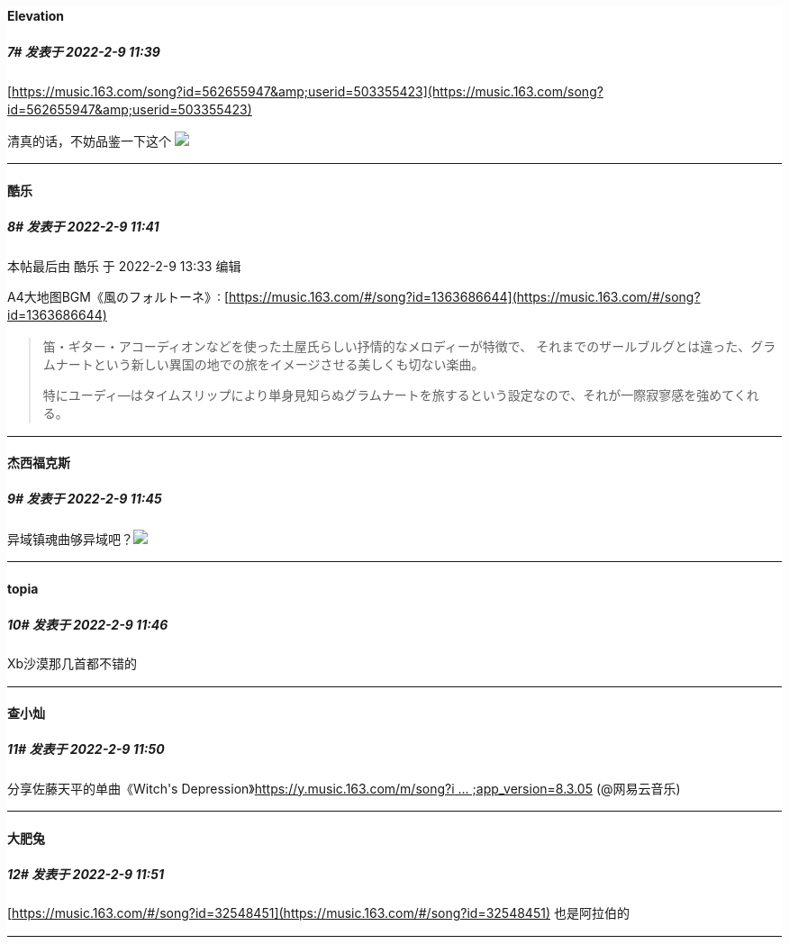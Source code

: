 ####  Elevation  
##### 7#       发表于 2022-2-9 11:39

[https://music.163.com/song?id=562655947&amp;userid=503355423](https://music.163.com/song?id=562655947&amp;userid=503355423)

清真的话，不妨品鉴一下这个
<img src="https://static.saraba1st.com/image/smiley/face2017/066.png" referrerpolicy="no-referrer">

*****

####  酷乐  
##### 8#       发表于 2022-2-9 11:41

 本帖最后由 酷乐 于 2022-2-9 13:33 编辑 

A4大地图BGM《風のフォルトーネ》∶
[https://music.163.com/#/song?id=1363686644](https://music.163.com/#/song?id=1363686644) <blockquote>笛・ギター・アコーディオンなどを使った土屋氏らしい抒情的なメロディーが特徴で、 それまでのザールブルグとは違った、グラムナートという新しい異国の地での旅をイメージさせる美しくも切ない楽曲。 

特にユーディ―はタイムスリップにより単身見知らぬグラムナートを旅するという設定なので、それが一際寂寥感を強めてくれる。</blockquote>

*****

####  杰西福克斯  
##### 9#       发表于 2022-2-9 11:45

异域镇魂曲够异域吧？<img src="https://static.saraba1st.com/image/smiley/face2017/067.png" referrerpolicy="no-referrer">

*****

####  topia  
##### 10#       发表于 2022-2-9 11:46

Xb沙漠那几首都不错的

*****

####  查小灿  
##### 11#       发表于 2022-2-9 11:50

分享佐藤天平的单曲《Witch's Depression》[https://y.music.163.com/m/song?i ... ;app_version=8.3.05](https://y.music.163.com/m/song?id=1416570765&amp;uct=SFK+DzRBMPlXv8fpr/YNbA%3D%3D&amp;app_version=8.3.05) (@网易云音乐)

*****

####  大肥兔  
##### 12#       发表于 2022-2-9 11:51

[https://music.163.com/#/song?id=32548451](https://music.163.com/#/song?id=32548451) 也是阿拉伯的

*****
